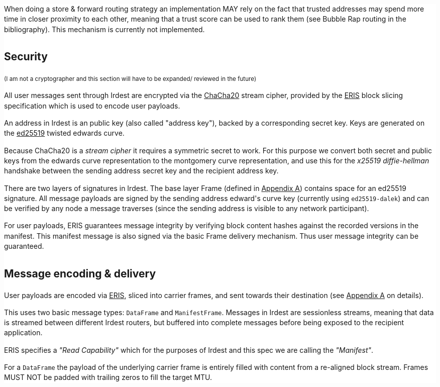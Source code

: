 When doing a store & forward routing strategy an implementation MAY rely on the fact that trusted addresses may spend more time in closer proximity to each other, meaning that a trust score can be used to rank them (see Bubble Rap routing in the bibliography).  This mechanism is currently not implemented.


## Security

<small>(I am not a cryptographer and this section will have to be
expanded/ reviewed in the future)</small>

All user messages sent through Irdest are encrypted via the
[ChaCha20](https://en.wikipedia.org/wiki/Salsa20#ChaCha_variant)
stream cipher, provided by the [ERIS] block slicing specification
which is used to encode user payloads.

An address in Irdest is an public key (also called "address key"),
backed by a corresponding secret key.  Keys are generated on the
[ed25519] twisted edwards curve.

Because ChaCha20 is a *stream cipher* it requires a symmetric secret
to work.  For this purpose we convert both secret and public keys from
the edwards curve representation to the montgomery curve
representation, and use this for the *x25519 diffie-hellman* handshake
between the sending address secret key and the recipient address key.

There are two layers of signatures in Irdest.  The base layer Frame
(defined in [Appendix A]) contains space for an ed25519 signature.
All message payloads are signed by the sending address edward's curve
key (currently using `ed25519-dalek`) and can be verified by any node
a message traverses (since the sending address is visible to any
network participant).

For user payloads, ERIS guarantees message integrity by verifying
block content hashes against the recorded versions in the manifest.
This manifest message is also signed via the basic Frame delivery
mechanism.  Thus user message integrity can be guaranteed.


## Message encoding & delivery

User payloads are encoded via [ERIS], sliced into carrier frames, and
sent towards their destination (see [Appendix A] on details).

This uses two basic message types: `DataFrame` and `ManifestFrame`.
Messages in Irdest are sessionless streams, meaning that data is
streamed between different Irdest routers, but buffered into complete
messages before being exposed to the recipient application.

ERIS specifies a *"Read Capability"* which for the purposes of Irdest
and this spec we are calling the *"Manifest"*.

For a `DataFrame` the payload of the underlying carrier frame is
entirely filled with content from a re-aligned block stream.  Frames
MUST NOT be padded with trailing zeros to fill the target MTU.


[RFC2119]: http://www.ietf.org/rfc/rfc2119.txt
[ERIS]: <https://eris.codeberg.page/spec/>
[ed25519]: <https://cr.yp.to/ecdh/curve25519-20060209.pdf>
[Appendix A]: #Appendix-A-MREP-Message-specification